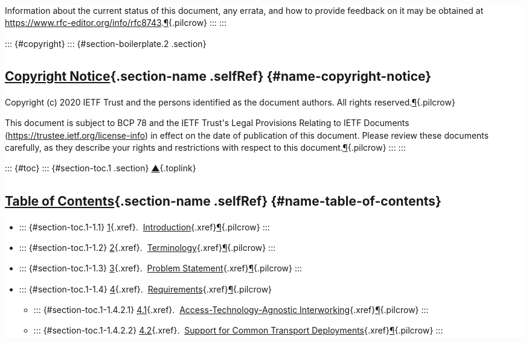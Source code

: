 Information about the current status of this document, any errata, and
how to provide feedback on it may be obtained at
<https://www.rfc-editor.org/info/rfc8743>.[¶](#section-boilerplate.1-3){.pilcrow}
:::
:::

::: {#copyright}
::: {#section-boilerplate.2 .section}
## [Copyright Notice](#name-copyright-notice){.section-name .selfRef} {#name-copyright-notice}

Copyright (c) 2020 IETF Trust and the persons identified as the document
authors. All rights reserved.[¶](#section-boilerplate.2-1){.pilcrow}

This document is subject to BCP 78 and the IETF Trust\'s Legal
Provisions Relating to IETF Documents
(<https://trustee.ietf.org/license-info>) in effect on the date of
publication of this document. Please review these documents carefully,
as they describe your rights and restrictions with respect to this
document.[¶](#section-boilerplate.2-2){.pilcrow}
:::
:::

::: {#toc}
::: {#section-toc.1 .section}
[▲](#){.toplink}

## [Table of Contents](#name-table-of-contents){.section-name .selfRef} {#name-table-of-contents}

-   ::: {#section-toc.1-1.1}
    [1](#section-1){.xref}.  [Introduction](#name-introduction){.xref}[¶](#section-toc.1-1.1.1){.pilcrow}
    :::

-   ::: {#section-toc.1-1.2}
    [2](#section-2){.xref}.  [Terminology](#name-terminology){.xref}[¶](#section-toc.1-1.2.1){.pilcrow}
    :::

-   ::: {#section-toc.1-1.3}
    [3](#section-3){.xref}.  [Problem
    Statement](#name-problem-statement){.xref}[¶](#section-toc.1-1.3.1){.pilcrow}
    :::

-   ::: {#section-toc.1-1.4}
    [4](#section-4){.xref}.  [Requirements](#name-requirements){.xref}[¶](#section-toc.1-1.4.1){.pilcrow}

    -   ::: {#section-toc.1-1.4.2.1}
        [4.1](#section-4.1){.xref}.  [Access-Technology-Agnostic
        Interworking](#name-access-technology-agnostic-){.xref}[¶](#section-toc.1-1.4.2.1.1){.pilcrow}
        :::

    -   ::: {#section-toc.1-1.4.2.2}
        [4.2](#section-4.2){.xref}.  [Support for Common Transport
        Deployments](#name-support-for-common-transpor){.xref}[¶](#section-toc.1-1.4.2.2.1){.pilcrow}
        :::
